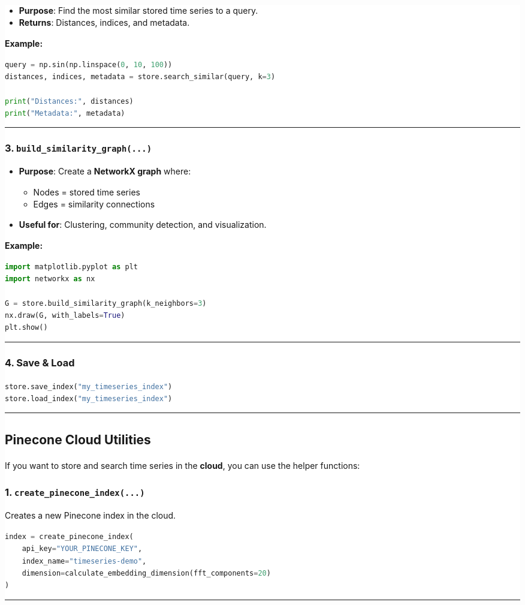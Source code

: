 * **Purpose**: Find the most similar stored time series to a query.
* **Returns**: Distances, indices, and metadata.

**Example:**

```python
query = np.sin(np.linspace(0, 10, 100))
distances, indices, metadata = store.search_similar(query, k=3)

print("Distances:", distances)
print("Metadata:", metadata)
```

---

### 3. `build_similarity_graph(...)`

* **Purpose**: Create a **NetworkX graph** where:

  * Nodes = stored time series
  * Edges = similarity connections
* **Useful for**: Clustering, community detection, and visualization.

**Example:**

```python
import matplotlib.pyplot as plt
import networkx as nx

G = store.build_similarity_graph(k_neighbors=3)
nx.draw(G, with_labels=True)
plt.show()
```

---

### 4. Save & Load

```python
store.save_index("my_timeseries_index")
store.load_index("my_timeseries_index")
```

---

## Pinecone Cloud Utilities

If you want to store and search time series in the **cloud**,
you can use the helper functions:

### 1. `create_pinecone_index(...)`

Creates a new Pinecone index in the cloud.

```python
index = create_pinecone_index(
    api_key="YOUR_PINECONE_KEY",
    index_name="timeseries-demo",
    dimension=calculate_embedding_dimension(fft_components=20)
)
```

---
